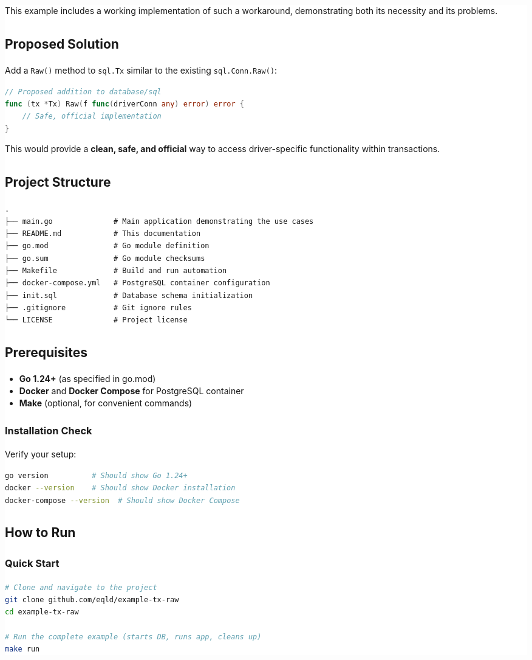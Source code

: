 This example includes a working implementation of such a workaround, demonstrating both its necessity and its problems.

## Proposed Solution

Add a `Raw()` method to `sql.Tx` similar to the existing `sql.Conn.Raw()`:

```go
// Proposed addition to database/sql
func (tx *Tx) Raw(f func(driverConn any) error) error {
    // Safe, official implementation
}
```

This would provide a **clean, safe, and official** way to access driver-specific functionality within transactions.

## Project Structure

```
.
├── main.go              # Main application demonstrating the use cases
├── README.md            # This documentation
├── go.mod               # Go module definition
├── go.sum               # Go module checksums
├── Makefile             # Build and run automation
├── docker-compose.yml   # PostgreSQL container configuration
├── init.sql             # Database schema initialization
├── .gitignore           # Git ignore rules
└── LICENSE              # Project license
```

## Prerequisites

- **Go 1.24+** (as specified in go.mod)
- **Docker** and **Docker Compose** for PostgreSQL container
- **Make** (optional, for convenient commands)

### Installation Check

Verify your setup:
```bash
go version          # Should show Go 1.24+
docker --version    # Should show Docker installation
docker-compose --version  # Should show Docker Compose
```

## How to Run

### Quick Start

```bash
# Clone and navigate to the project
git clone github.com/eqld/example-tx-raw
cd example-tx-raw

# Run the complete example (starts DB, runs app, cleans up)
make run
```
